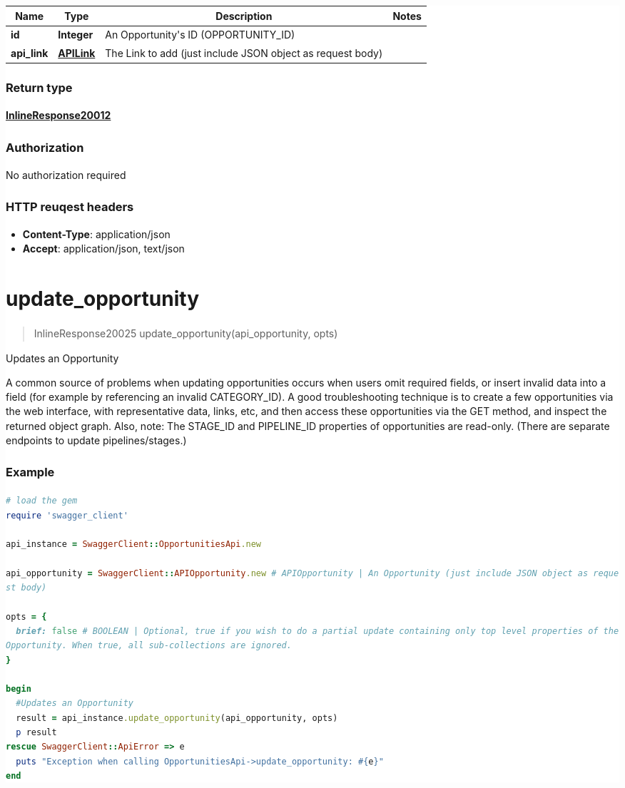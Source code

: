 Name | Type | Description  | Notes
------------- | ------------- | ------------- | -------------
 **id** | **Integer**| An Opportunity&#39;s ID (OPPORTUNITY_ID) | 
 **api_link** | [**APILink**](APILink.md)| The Link to add (just include JSON object as request body) | 

### Return type

[**InlineResponse20012**](InlineResponse20012.md)

### Authorization

No authorization required

### HTTP reuqest headers

 - **Content-Type**: application/json
 - **Accept**: application/json, text/json



# **update_opportunity**
> InlineResponse20025 update_opportunity(api_opportunity, opts)

Updates an Opportunity

A common source of problems when updating opportunities occurs when users omit required fields, or insert             invalid data into a field (for example by referencing an invalid CATEGORY_ID). A good troubleshooting technique             is to create a few opportunities via the web interface, with representative data, links, etc, and then access             these opportunities via the GET method, and inspect the returned object graph. Also, note: The STAGE_ID and             PIPELINE_ID properties of opportunities are read-only. (There are separate endpoints to update pipelines/stages.)

### Example
```ruby
# load the gem
require 'swagger_client'

api_instance = SwaggerClient::OpportunitiesApi.new

api_opportunity = SwaggerClient::APIOpportunity.new # APIOpportunity | An Opportunity (just include JSON object as request body)

opts = { 
  brief: false # BOOLEAN | Optional, true if you wish to do a partial update containing only top level properties of the Opportunity. When true, all sub-collections are ignored.
}

begin
  #Updates an Opportunity
  result = api_instance.update_opportunity(api_opportunity, opts)
  p result
rescue SwaggerClient::ApiError => e
  puts "Exception when calling OpportunitiesApi->update_opportunity: #{e}"
end
```
